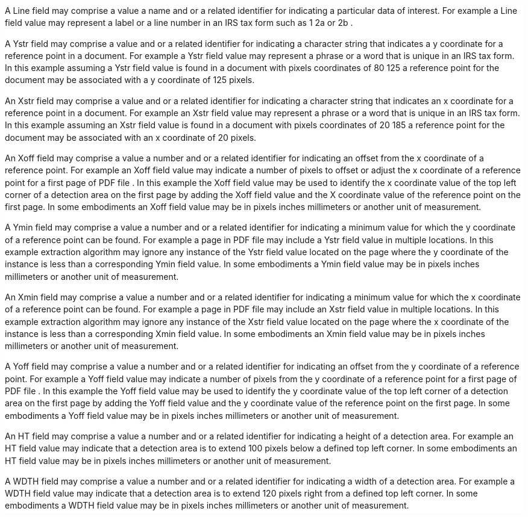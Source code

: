 A Line field may comprise a value a name and or a related identifier for indicating a particular data of interest. For example a Line field value may represent a label or a line number in an IRS tax form such as 1 2a or 2b .

A Ystr field may comprise a value and or a related identifier for indicating a character string that indicates a y coordinate for a reference point in a document. For example a Ystr field value may represent a phrase or a word that is unique in an IRS tax form. In this example assuming a Ystr field value is found in a document with pixels coordinates of 80 125 a reference point for the document may be associated with a y coordinate of 125 pixels.

An Xstr field may comprise a value and or a related identifier for indicating a character string that indicates an x coordinate for a reference point in a document. For example an Xstr field value may represent a phrase or a word that is unique in an IRS tax form. In this example assuming an Xstr field value is found in a document with pixels coordinates of 20 185 a reference point for the document may be associated with an x coordinate of 20 pixels.

An Xoff field may comprise a value a number and or a related identifier for indicating an offset from the x coordinate of a reference point. For example an Xoff field value may indicate a number of pixels to offset or adjust the x coordinate of a reference point for a first page of PDF file . In this example the Xoff field value may be used to identify the x coordinate value of the top left corner of a detection area on the first page by adding the Xoff field value and the X coordinate value of the reference point on the first page. In some embodiments an Xoff field value may be in pixels inches millimeters or another unit of measurement.

A Ymin field may comprise a value a number and or a related identifier for indicating a minimum value for which the y coordinate of a reference point can be found. For example a page in PDF file may include a Ystr field value in multiple locations. In this example extraction algorithm may ignore any instance of the Ystr field value located on the page where the y coordinate of the instance is less than a corresponding Ymin field value. In some embodiments a Ymin field value may be in pixels inches millimeters or another unit of measurement.

An Xmin field may comprise a value a number and or a related identifier for indicating a minimum value for which the x coordinate of a reference point can be found. For example a page in PDF file may include an Xstr field value in multiple locations. In this example extraction algorithm may ignore any instance of the Xstr field value located on the page where the x coordinate of the instance is less than a corresponding Xmin field value. In some embodiments an Xmin field value may be in pixels inches millimeters or another unit of measurement.

A Yoff field may comprise a value a number and or a related identifier for indicating an offset from the y coordinate of a reference point. For example a Yoff field value may indicate a number of pixels from the y coordinate of a reference point for a first page of PDF file . In this example the Yoff field value may be used to identify the y coordinate value of the top left corner of a detection area on the first page by adding the Yoff field value and the y coordinate value of the reference point on the first page. In some embodiments a Yoff field value may be in pixels inches millimeters or another unit of measurement.

An HT field may comprise a value a number and or a related identifier for indicating a height of a detection area. For example an HT field value may indicate that a detection area is to extend 100 pixels below a defined top left corner. In some embodiments an HT field value may be in pixels inches millimeters or another unit of measurement.

A WDTH field may comprise a value a number and or a related identifier for indicating a width of a detection area. For example a WDTH field value may indicate that a detection area is to extend 120 pixels right from a defined top left corner. In some embodiments a WDTH field value may be in pixels inches millimeters or another unit of measurement.
